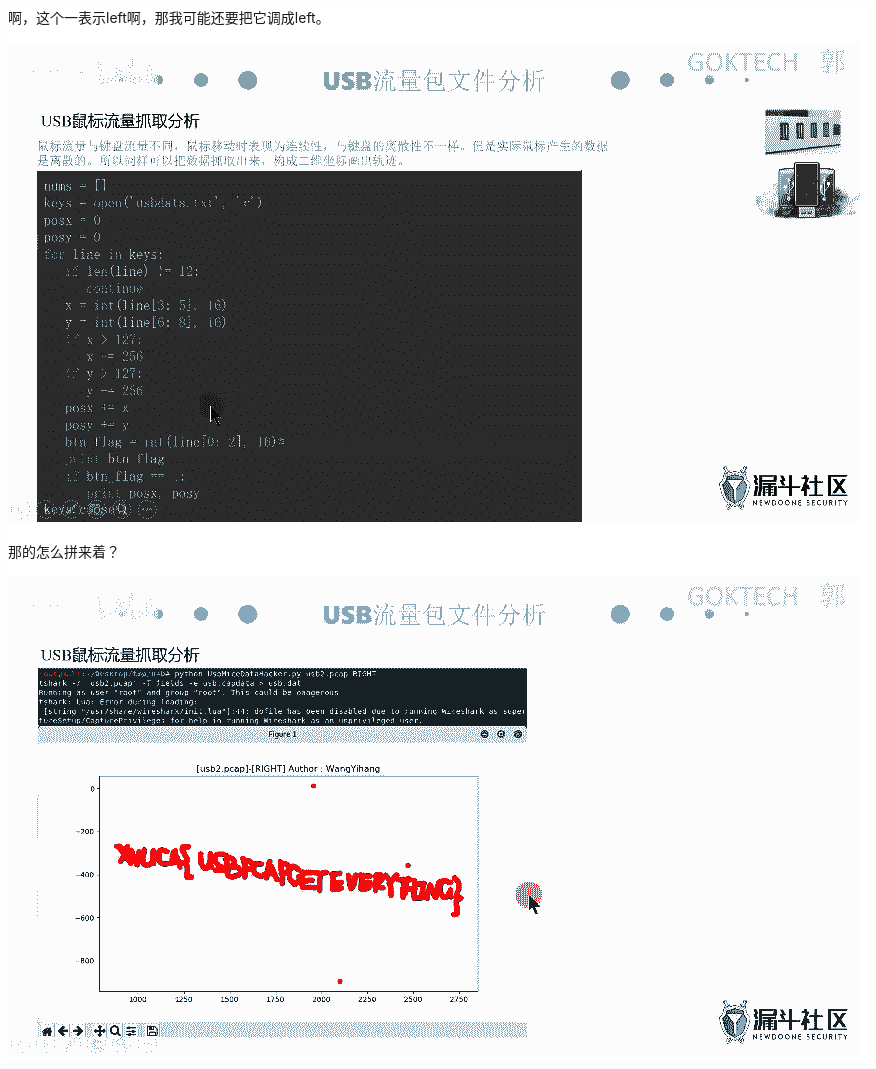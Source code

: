 啊，这个一表示left啊，那我可能还要把它调成left。

![](img/fdadb2f742278f8e001d8eca383f94f5_65.png)

那的怎么拼来着？

![](img/fdadb2f742278f8e001d8eca383f94f5_67.png)
